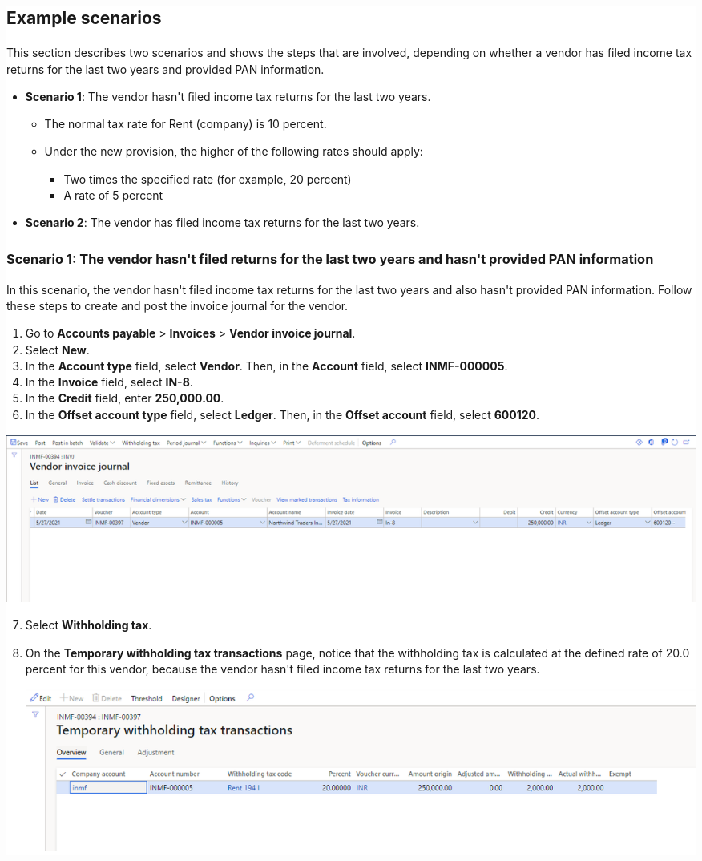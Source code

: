 ## Example scenarios

This section describes two scenarios and shows the steps that are involved, depending on whether a vendor has filed income tax returns for the last two years and provided PAN information.

  - **Scenario 1**: The vendor hasn't filed income tax returns for the last two years.

       - The normal tax rate for Rent (company) is 10 percent.
       - Under the new provision, the higher of the following rates should apply:

            - Two times the specified rate (for example, 20 percent)
            - A rate of 5 percent

   - **Scenario 2**: The vendor has filed income tax returns for the last two years.

### Scenario 1: The vendor hasn't filed returns for the last two years and hasn't provided PAN information

In this scenario, the vendor hasn't filed income tax returns for the last two years and also hasn't provided PAN information. Follow these steps to create and post the invoice journal for the vendor.

1.	Go to **Accounts payable** > **Invoices** > **Vendor invoice journal**.
2.	Select **New**.
3.	In the **Account type** field, select **Vendor**. Then, in the **Account** field, select **INMF-000005**.
4.	In the **Invoice** field, select **IN-8**.
5.	In the **Credit** field, enter **250,000.00**.
6.	In the **Offset account type** field, select **Ledger**. Then, in the **Offset account** field, select **600120**.
 
   ![New vendor invoice journal line for scenario 1](media/tds-higher-rate-22.png)
 
7.	Select **Withholding tax**.
8.	On the **Temporary withholding tax transactions** page, notice that the withholding tax is calculated at the defined rate of 20.0 percent for this vendor, because the vendor hasn't filed income tax returns for the last two years.

    ![Temporary withholding tax transactions page for scenario 1](media/tds-higher-rate-23.png)
 